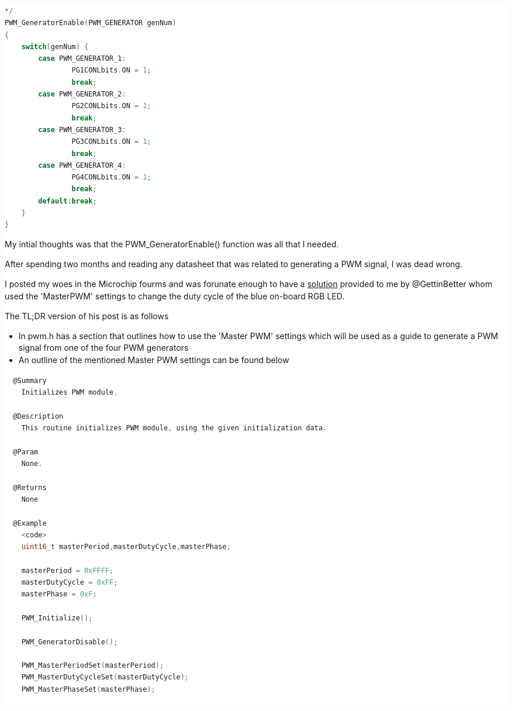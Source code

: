 ```C
*/
PWM_GeneratorEnable(PWM_GENERATOR genNum)
{
    switch(genNum) { 
        case PWM_GENERATOR_1:
                PG1CONLbits.ON = 1;              
                break;       
        case PWM_GENERATOR_2:
                PG2CONLbits.ON = 1;              
                break;       
        case PWM_GENERATOR_3:
                PG3CONLbits.ON = 1;              
                break;       
        case PWM_GENERATOR_4:
                PG4CONLbits.ON = 1;              
                break;       
        default:break;    
    }     
}

```

My intial thoughts was that the PWM_GeneratorEnable() function was all that I needed.

After spending two months and reading any datasheet that was related to generating a PWM signal, I was dead wrong.

I posted my woes in the Microchip fourms and was forunate enough to have a [solution](https://www.microchip.com/forums/m1180923-p2.aspx) provided to me by @GettinBetter whom used the 'MasterPWM' settings to change the duty cycle of the blue on-board RGB LED.

The TL;DR version of his post is as follows
- In pwm.h has a section that outlines how to use the 'Master PWM' settings which will be used as a guide to generate a PWM signal from one of the four PWM generators
- An outline of the mentioned Master PWM settings can be found below

```C
  @Summary
    Initializes PWM module.

  @Description
    This routine initializes PWM module, using the given initialization data. 

  @Param
    None.

  @Returns
    None
 
  @Example 
    <code>
    uint16_t masterPeriod,masterDutyCycle,masterPhase;

    masterPeriod = 0xFFFF;
    masterDutyCycle = 0xFF;
    masterPhase = 0xF;

    PWM_Initialize();
 
    PWM_GeneratorDisable();

    PWM_MasterPeriodSet(masterPeriod);
    PWM_MasterDutyCycleSet(masterDutyCycle);
    PWM_MasterPhaseSet(masterPhase);
 
```